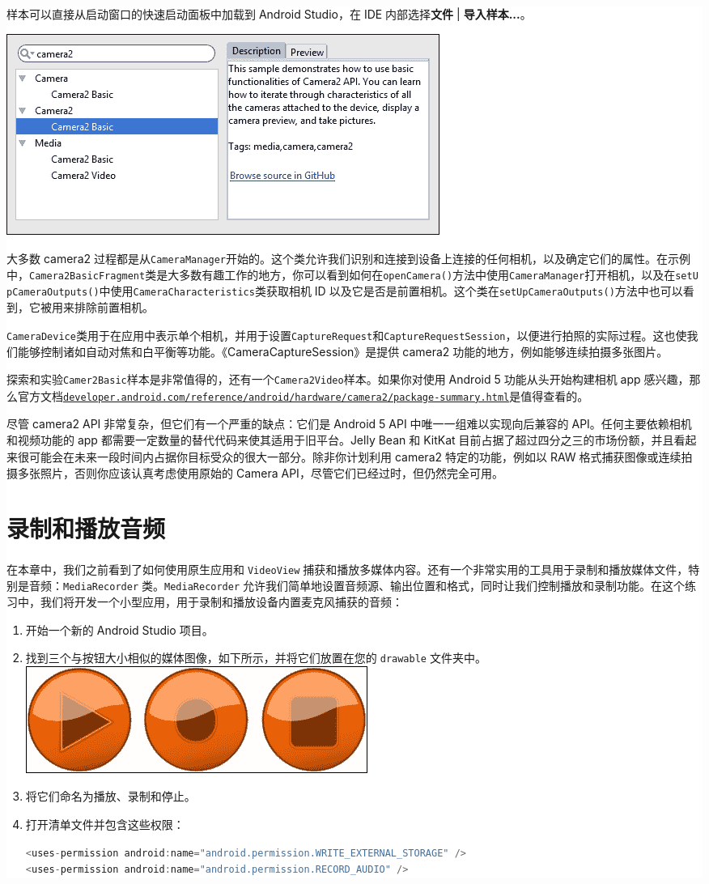 样本可以直接从启动窗口的快速启动面板中加载到 Android Studio，在 IDE 内部选择**文件** | **导入样本...**。

![探索 camera2 API](img/B04321_09_07.jpg)

大多数 camera2 过程都是从`CameraManager`开始的。这个类允许我们识别和连接到设备上连接的任何相机，以及确定它们的属性。在示例中，`Camera2BasicFragment`类是大多数有趣工作的地方，你可以看到如何在`openCamera()`方法中使用`CameraManager`打开相机，以及在`setUpCameraOutputs()`中使用`CameraCharacteristics`类获取相机 ID 以及它是否是前置相机。这个类在`setUpCameraOutputs()`方法中也可以看到，它被用来排除前置相机。

`CameraDevice`类用于在应用中表示单个相机，并用于设置`CaptureRequest`和`CaptureRequestSession`，以便进行拍照的实际过程。这也使我们能够控制诸如自动对焦和白平衡等功能。《CameraCaptureSession》是提供 camera2 功能的地方，例如能够连续拍摄多张图片。

探索和实验`Camer2Basic`样本是非常值得的，还有一个`Camera2Video`样本。如果你对使用 Android 5 功能从头开始构建相机 app 感兴趣，那么官方文档[`developer.android.com/reference/android/hardware/camera2/package-summary.html`](http://developer.android.com/reference/android/hardware/camera2/package-summary.html)是值得查看的。

尽管 camera2 API 非常复杂，但它们有一个严重的缺点：它们是 Android 5 API 中唯一一组难以实现向后兼容的 API。任何主要依赖相机和视频功能的 app 都需要一定数量的替代代码来使其适用于旧平台。Jelly Bean 和 KitKat 目前占据了超过四分之三的市场份额，并且看起来很可能会在未来一段时间内占据你目标受众的很大一部分。除非你计划利用 camera2 特定的功能，例如以 RAW 格式捕获图像或连续拍摄多张照片，否则你应该认真考虑使用原始的 Camera API，尽管它们已经过时，但仍然完全可用。

# 录制和播放音频

在本章中，我们之前看到了如何使用原生应用和 `VideoView` 捕获和播放多媒体内容。还有一个非常实用的工具用于录制和播放媒体文件，特别是音频：`MediaRecorder` 类。`MediaRecorder` 允许我们简单地设置音频源、输出位置和格式，同时让我们控制播放和录制功能。在这个练习中，我们将开发一个小型应用，用于录制和播放设备内置麦克风捕获的音频：

1.  开始一个新的 Android Studio 项目。

1.  找到三个与按钮大小相似的媒体图像，如下所示，并将它们放置在您的 `drawable` 文件夹中。![录制和播放音频](img/B04321_09_08.jpg)

1.  将它们命名为播放、录制和停止。

1.  打开清单文件并包含这些权限：

    ```java
    <uses-permission android:name="android.permission.WRITE_EXTERNAL_STORAGE" />
    <uses-permission android:name="android.permission.RECORD_AUDIO" />
    ```
